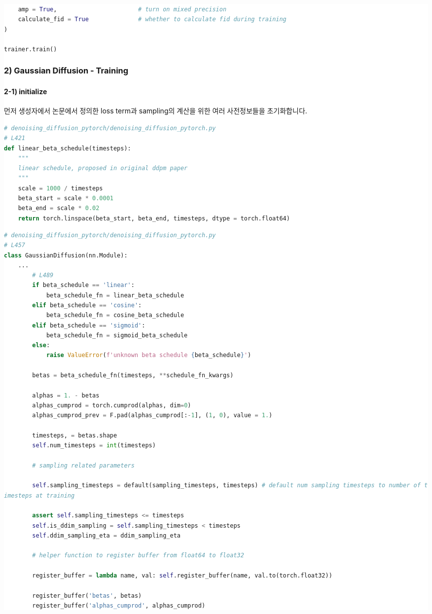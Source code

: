 ```python
    amp = True,                       # turn on mixed precision
    calculate_fid = True              # whether to calculate fid during training
)

trainer.train()
```

### 2) Gaussian Diffusion - Training

#### 2-1) initialize

먼저 생성자에서 논문에서 정의한 loss term과 sampling의 계산을 위한 여러 사전정보들을 초기화합니다. 

```python
# denoising_diffusion_pytorch/denoising_diffusion_pytorch.py
# L421
def linear_beta_schedule(timesteps):
    """
    linear schedule, proposed in original ddpm paper
    """
    scale = 1000 / timesteps
    beta_start = scale * 0.0001
    beta_end = scale * 0.02
    return torch.linspace(beta_start, beta_end, timesteps, dtype = torch.float64)
```

```python
# denoising_diffusion_pytorch/denoising_diffusion_pytorch.py
# L457
class GaussianDiffusion(nn.Module):
    ...
        # L489
        if beta_schedule == 'linear':
            beta_schedule_fn = linear_beta_schedule
        elif beta_schedule == 'cosine':
            beta_schedule_fn = cosine_beta_schedule
        elif beta_schedule == 'sigmoid':
            beta_schedule_fn = sigmoid_beta_schedule
        else:
            raise ValueError(f'unknown beta schedule {beta_schedule}')

        betas = beta_schedule_fn(timesteps, **schedule_fn_kwargs)

        alphas = 1. - betas
        alphas_cumprod = torch.cumprod(alphas, dim=0)
        alphas_cumprod_prev = F.pad(alphas_cumprod[:-1], (1, 0), value = 1.)

        timesteps, = betas.shape
        self.num_timesteps = int(timesteps)

        # sampling related parameters

        self.sampling_timesteps = default(sampling_timesteps, timesteps) # default num sampling timesteps to number of timesteps at training

        assert self.sampling_timesteps <= timesteps
        self.is_ddim_sampling = self.sampling_timesteps < timesteps
        self.ddim_sampling_eta = ddim_sampling_eta

        # helper function to register buffer from float64 to float32

        register_buffer = lambda name, val: self.register_buffer(name, val.to(torch.float32))

        register_buffer('betas', betas)
        register_buffer('alphas_cumprod', alphas_cumprod)
```